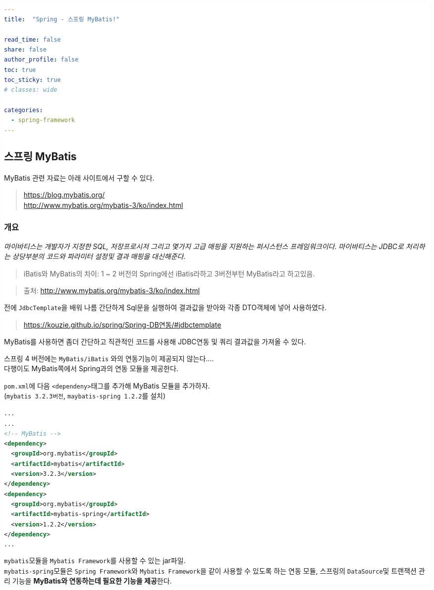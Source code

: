 ```yaml
---
title:  "Spring - 스프링 MyBatis!"

read_time: false
share: false
author_profile: false
toc: true
toc_sticky: true
# classes: wide

categories:
  - spring-framework
---
```


## 스프링 MyBatis

MyBatis 관련 자료는 아래 사이트에서 구할 수 있다.  

> https://blog.mybatis.org/  
> http://www.mybatis.org/mybatis-3/ko/index.html  


### 개요  

*마이바티스는 개발자가 지정한 SQL, 저장프로시저 그리고 몇가지 고급 매핑을 지원하는 퍼시스턴스 프레임워크이다. 마이바티스는 JDBC로 처리하는 상당부분의 코드와 파라미터 설정및 결과 매핑을 대신해준다.*   
> iBatis와 MyBatis의 차이: 1 ~ 2 버전의 Spring에선 iBatis라하고 3버전부턴 MyBatis라고 하고있음.  

> 출처: http://www.mybatis.org/mybatis-3/ko/index.html

전에 `JdbcTemplate`을 배워 나름 간단하게 Sql문을 실행하여 결과값을 받아와 각종 DTO객체에 넣어 사용하였다.  
> https://kouzie.github.io/spring/Spring-DB연동/#jdbctemplate  

MyBatis를 사용하면 좀더 간단하고 직관적인 코드를 사용해 JDBC연동 및 쿼리 결과값을 가져올 수 있다.  

스프링 4 버전에는 `MyBatis/iBatis` 와의 연동기능이 제공되지 않는다....  
다행이도 MyBatis쪽에서 Spring과의 연동 모듈을 제공한다.  

`pom.xml`에 다음 `<dependeny>`태그를 추가해 MyBatis 모듈을 추가하자.   
(`mybatis 3.2.3버전`, `maybatis-spring 1.2.2`를 설치)  

```xml
...
...
<!-- MyBatis -->
<dependency>
  <groupId>org.mybatis</groupId>
  <artifactId>mybatis</artifactId>
  <version>3.2.3</version>
</dependency>
<dependency>
  <groupId>org.mybatis</groupId>
  <artifactId>mybatis-spring</artifactId>
  <version>1.2.2</version>
</dependency>
...
```
`mybatis`모듈을 `Mybatis Framework`를 사용할 수 있는 jar파일.  
`mybatis-spring`모듈은 `Spring Framework`와 `Mybatis Framework`을 같이 사용할 수 있도록 하는 연동 모듈, 스프링의 `DataSource`및 트랜잭션 관리 기능을 **MyBatis와 연동하는데 필요한 기능을 제공**한다.   
